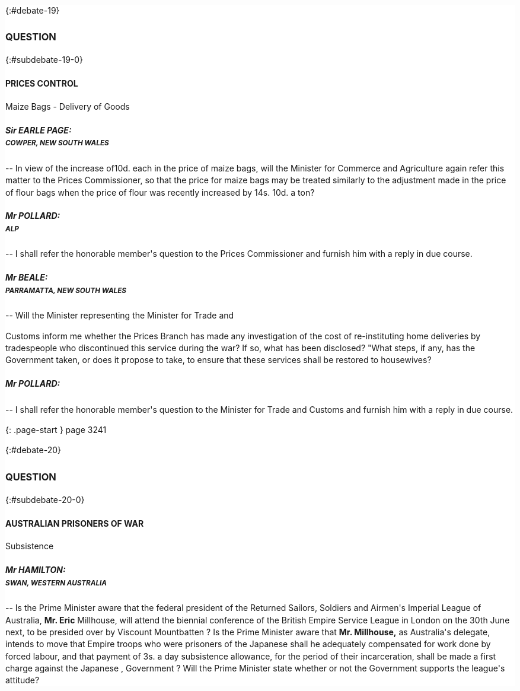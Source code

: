 {:#debate-19}
### QUESTION

{:#subdebate-19-0}
#### PRICES CONTROL

Maize Bags - Delivery of Goods

##### Sir EARLE PAGE:<br><small class="text-muted">COWPER, NEW SOUTH WALES</small>

-- In view of the increase of10d. each in the price of maize bags, will the Minister for Commerce and Agriculture again refer this matter to the Prices Commissioner, so that the price for maize bags may be treated similarly to the adjustment made in the price of flour bags when the price of flour was recently increased by 14s. 10d. a ton? 

##### Mr POLLARD:<br><small class="text-muted">ALP</small>

-- I shall refer the honorable member's question to the Prices Commissioner and furnish him with a reply in due course. 

##### Mr BEALE:<br><small class="text-muted">PARRAMATTA, NEW SOUTH WALES</small>

-- Will the Minister representing the Minister for Trade and 

Customs inform me whether the Prices Branch has made any investigation of the cost of re-instituting home deliveries by tradespeople who discontinued this service during the war? If so, what has been disclosed? "What steps, if any, has the Government taken, or does it propose to take, to ensure that these services shall be restored to housewives? 

##### Mr POLLARD:

-- I shall refer the honorable member's question to the Minister for Trade and Customs and furnish him with a reply in due course. 

{: .page-start }
page 3241

{:#debate-20}
### QUESTION

{:#subdebate-20-0}
#### AUSTRALIAN PRISONERS OF WAR

Subsistence

##### Mr HAMILTON:<br><small class="text-muted">SWAN, WESTERN AUSTRALIA</small>

-- Is the Prime Minister aware that the federal  president  of the Returned Sailors, Soldiers and Airmen's Imperial League of Australia,  **Mr. Eric**  Millhouse, will attend the biennial conference of the British Empire Service League in London on the 30th June next, to be presided over by Viscount Mountbatten ? Is the Prime Minister aware that  **Mr. Millhouse,**  as Australia's delegate, intends to move that Empire troops who were prisoners of the Japanese shall he adequately compensated for work done by forced labour, and that payment of 3s. a day subsistence allowance, for the period of their incarceration, shall be made a first charge against the Japanese , Government ? Will the Prime Minister state whether or not the Government supports the league's attitude? 
